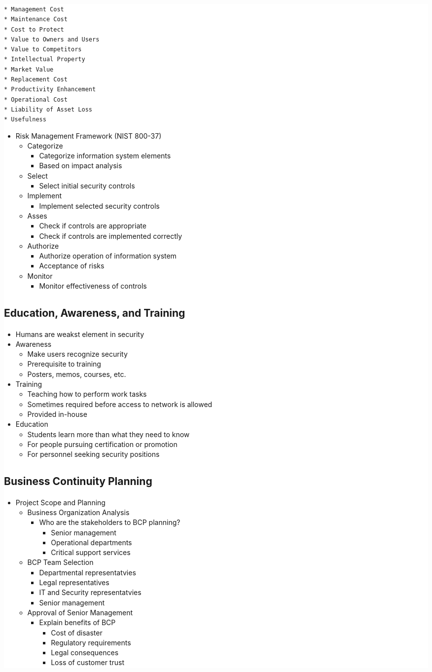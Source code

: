    * Management Cost
    * Maintenance Cost
    * Cost to Protect
    * Value to Owners and Users
    * Value to Competitors
    * Intellectual Property
    * Market Value
    * Replacement Cost
    * Productivity Enhancement
    * Operational Cost
    * Liability of Asset Loss
    * Usefulness
* Risk Management Framework (NIST 800-37)
  * Categorize
    * Categorize information system elements
    * Based on impact analysis
  * Select
    * Select initial security controls
  * Implement
    * Implement selected security controls
  * Asses
    * Check if controls are appropriate
    * Check if controls are implemented correctly
  * Authorize
    * Authorize operation of information system
    * Acceptance of risks
  * Monitor
    * Monitor effectiveness of controls

## Education, Awareness, and Training
* Humans are weakst element in security
* Awareness
  * Make users recognize security
  * Prerequisite to training
  * Posters, memos, courses, etc.
* Training
  * Teaching how to perform work tasks
  * Sometimes required before access to network is allowed
  * Provided in-house
* Education
  * Students learn more than what they need to know
  * For people pursuing certification or promotion
  * For personnel seeking security positions

## Business Continuity Planning
* Project Scope and Planning
  * Business Organization Analysis
    * Who are the stakeholders to BCP planning?
      * Senior management
      * Operational departments
      * Critical support services
  * BCP Team Selection
    * Departmental representatvies
    * Legal representatives
    * IT and Security representatvies
    * Senior management
  * Approval of Senior Management
    * Explain benefits of BCP
      * Cost of disaster
      * Regulatory requirements
      * Legal consequences
      * Loss of customer trust